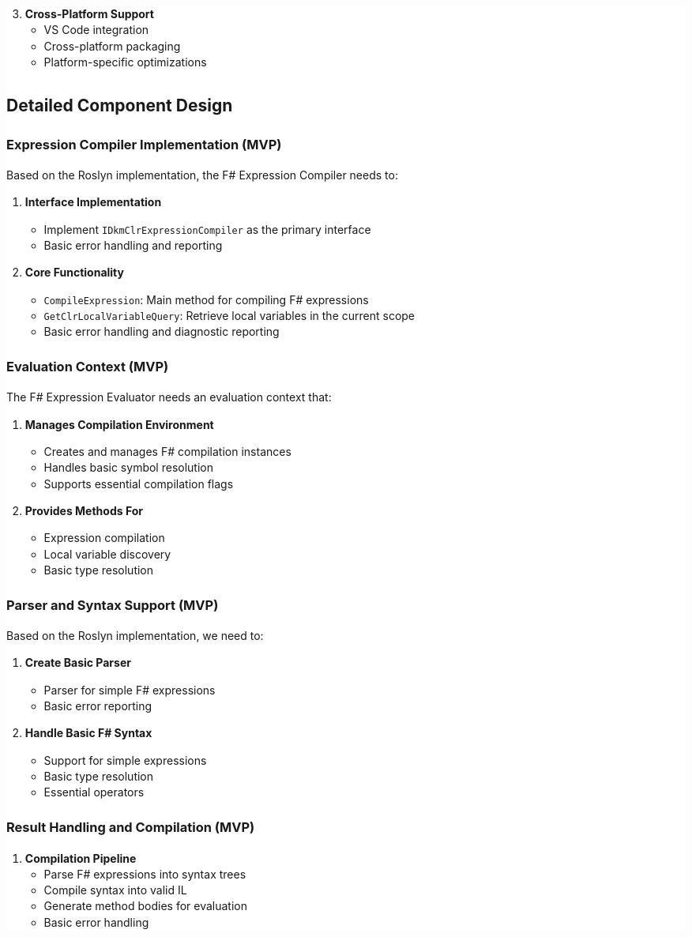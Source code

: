 3. **Cross-Platform Support**
   - VS Code integration
   - Cross-platform packaging
   - Platform-specific optimizations

## Detailed Component Design

### Expression Compiler Implementation (MVP)

Based on the Roslyn implementation, the F# Expression Compiler needs to:

1. **Interface Implementation**
   - Implement `IDkmClrExpressionCompiler` as the primary interface
   - Basic error handling and reporting

2. **Core Functionality**
   - `CompileExpression`: Main method for compiling F# expressions
   - `GetClrLocalVariableQuery`: Retrieve local variables in the current scope
   - Basic error handling and diagnostic reporting

### Evaluation Context (MVP)

The F# Expression Evaluator needs an evaluation context that:

1. **Manages Compilation Environment**
   - Creates and manages F# compilation instances
   - Handles basic symbol resolution
   - Supports essential compilation flags

2. **Provides Methods For**
   - Expression compilation
   - Local variable discovery
   - Basic type resolution

### Parser and Syntax Support (MVP)

Based on the Roslyn implementation, we need to:

1. **Create Basic Parser**
   - Parser for simple F# expressions
   - Basic error reporting

2. **Handle Basic F# Syntax**
   - Support for simple expressions
   - Basic type resolution
   - Essential operators

### Result Handling and Compilation (MVP)

1. **Compilation Pipeline**
   - Parse F# expressions into syntax trees
   - Compile syntax into valid IL
   - Generate method bodies for evaluation
   - Basic error handling
